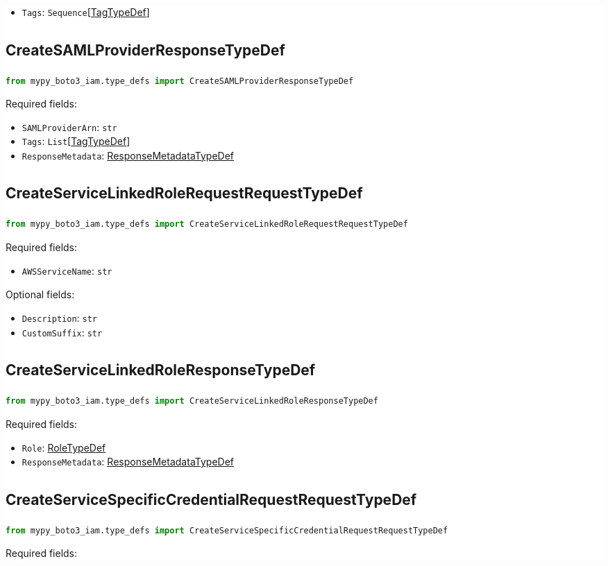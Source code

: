 - `Tags`: `Sequence`\[[TagTypeDef](./type_defs.md#tagtypedef)\]

<a id="createsamlproviderresponsetypedef"></a>

## CreateSAMLProviderResponseTypeDef

```python
from mypy_boto3_iam.type_defs import CreateSAMLProviderResponseTypeDef
```

Required fields:

- `SAMLProviderArn`: `str`
- `Tags`: `List`\[[TagTypeDef](./type_defs.md#tagtypedef)\]
- `ResponseMetadata`:
  [ResponseMetadataTypeDef](./type_defs.md#responsemetadatatypedef)

<a id="createservicelinkedrolerequestrequesttypedef"></a>

## CreateServiceLinkedRoleRequestRequestTypeDef

```python
from mypy_boto3_iam.type_defs import CreateServiceLinkedRoleRequestRequestTypeDef
```

Required fields:

- `AWSServiceName`: `str`

Optional fields:

- `Description`: `str`
- `CustomSuffix`: `str`

<a id="createservicelinkedroleresponsetypedef"></a>

## CreateServiceLinkedRoleResponseTypeDef

```python
from mypy_boto3_iam.type_defs import CreateServiceLinkedRoleResponseTypeDef
```

Required fields:

- `Role`: [RoleTypeDef](./type_defs.md#roletypedef)
- `ResponseMetadata`:
  [ResponseMetadataTypeDef](./type_defs.md#responsemetadatatypedef)

<a id="createservicespecificcredentialrequestrequesttypedef"></a>

## CreateServiceSpecificCredentialRequestRequestTypeDef

```python
from mypy_boto3_iam.type_defs import CreateServiceSpecificCredentialRequestRequestTypeDef
```

Required fields:

